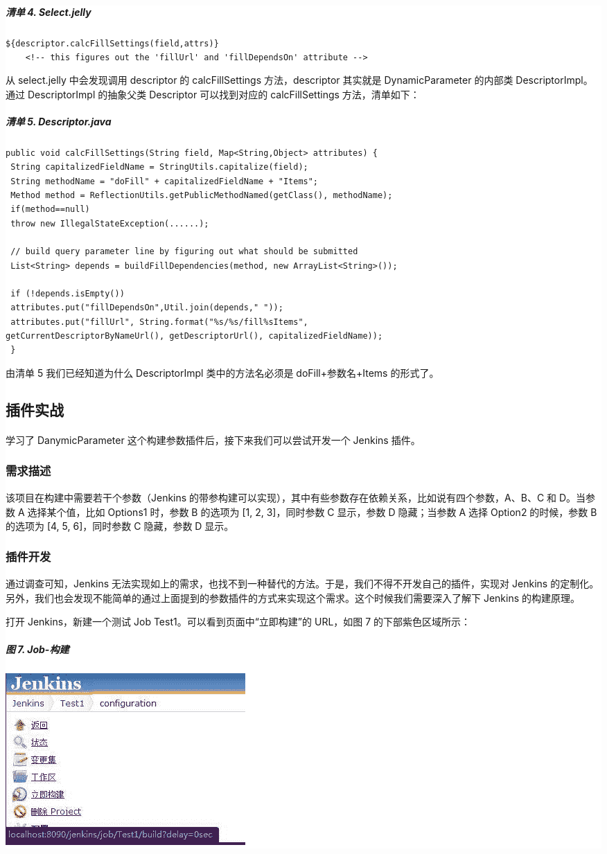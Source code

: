 ##### 清单 4\. Select.jelly

```
${descriptor.calcFillSettings(field,attrs)}
    <!-- this figures out the 'fillUrl' and 'fillDependsOn' attribute --> 
```

从 select.jelly 中会发现调用 descriptor 的 calcFillSettings 方法，descriptor 其实就是 DynamicParameter 的内部类 DescriptorImpl。通过 DescriptorImpl 的抽象父类 Descriptor 可以找到对应的 calcFillSettings 方法，清单如下：

##### 清单 5\. Descriptor.java

```
public void calcFillSettings(String field, Map<String,Object> attributes) {
 String capitalizedFieldName = StringUtils.capitalize(field);
 String methodName = "doFill" + capitalizedFieldName + "Items";
 Method method = ReflectionUtils.getPublicMethodNamed(getClass(), methodName);
 if(method==null)
 throw new IllegalStateException(......);

 // build query parameter line by figuring out what should be submitted
 List<String> depends = buildFillDependencies(method, new ArrayList<String>());

 if (!depends.isEmpty())
 attributes.put("fillDependsOn",Util.join(depends," "));
 attributes.put("fillUrl", String.format("%s/%s/fill%sItems",
getCurrentDescriptorByNameUrl(), getDescriptorUrl(), capitalizedFieldName));
 } 
```

由清单 5 我们已经知道为什么 DescriptorImpl 类中的方法名必须是 doFill+参数名+Items 的形式了。

## 插件实战

学习了 DanymicParameter 这个构建参数插件后，接下来我们可以尝试开发一个 Jenkins 插件。

### 需求描述

该项目在构建中需要若干个参数（Jenkins 的带参构建可以实现），其中有些参数存在依赖关系，比如说有四个参数，A、B、C 和 D。当参数 A 选择某个值，比如 Options1 时，参数 B 的选项为 [1, 2, 3]，同时参数 C 显示，参数 D 隐藏；当参数 A 选择 Option2 的时候，参数 B 的选项为 [4, 5, 6]，同时参数 C 隐藏，参数 D 显示。

### 插件开发

通过调查可知，Jenkins 无法实现如上的需求，也找不到一种替代的方法。于是，我们不得不开发自己的插件，实现对 Jenkins 的定制化。另外，我们也会发现不能简单的通过上面提到的参数插件的方式来实现这个需求。这个时候我们需要深入了解下 Jenkins 的构建原理。

打开 Jenkins，新建一个测试 Job Test1。可以看到页面中“立即构建”的 URL，如图 7 的下部紫色区域所示：

##### 图 7\. Job-构建

![图 7\. Job-构建](img/4edd0d771d740fcc6ead144659ec064b.png)
